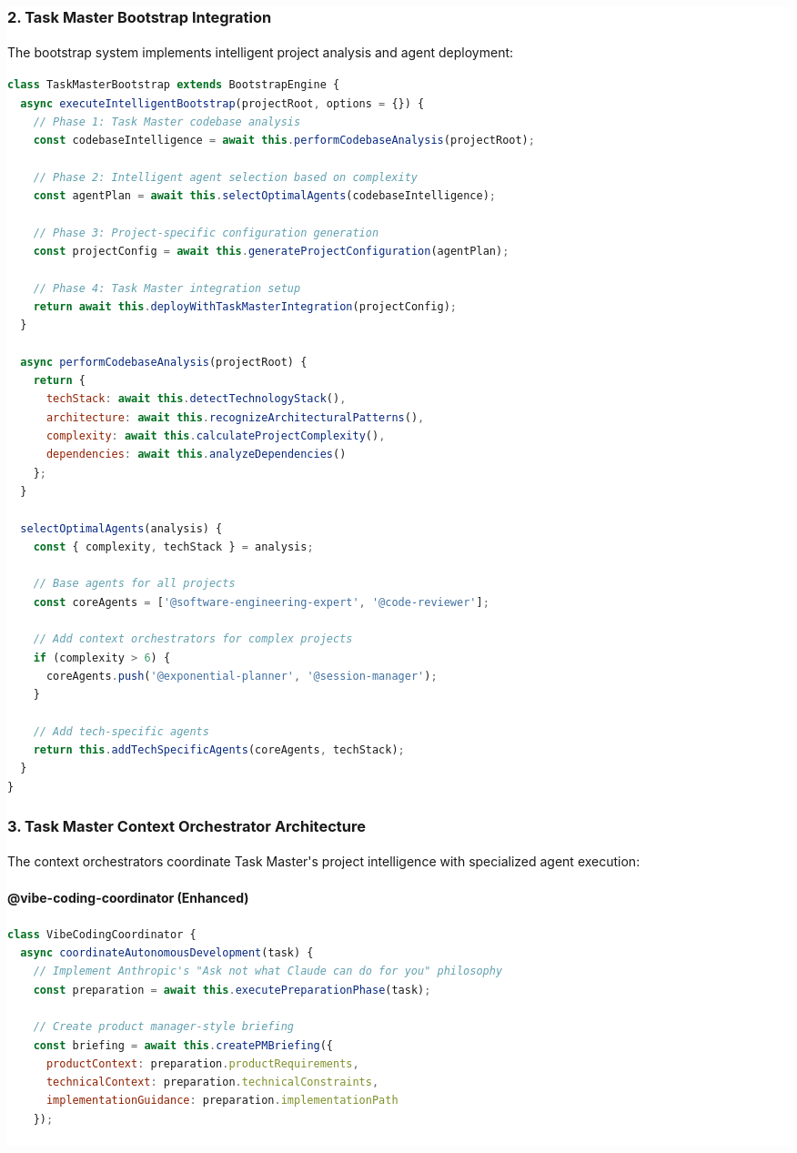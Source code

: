 ### 2. Task Master Bootstrap Integration

The bootstrap system implements intelligent project analysis and agent deployment:

```javascript
class TaskMasterBootstrap extends BootstrapEngine {
  async executeIntelligentBootstrap(projectRoot, options = {}) {
    // Phase 1: Task Master codebase analysis  
    const codebaseIntelligence = await this.performCodebaseAnalysis(projectRoot);
    
    // Phase 2: Intelligent agent selection based on complexity
    const agentPlan = await this.selectOptimalAgents(codebaseIntelligence);
    
    // Phase 3: Project-specific configuration generation
    const projectConfig = await this.generateProjectConfiguration(agentPlan);
    
    // Phase 4: Task Master integration setup
    return await this.deployWithTaskMasterIntegration(projectConfig);
  }
  
  async performCodebaseAnalysis(projectRoot) {
    return {
      techStack: await this.detectTechnologyStack(),
      architecture: await this.recognizeArchitecturalPatterns(),
      complexity: await this.calculateProjectComplexity(),
      dependencies: await this.analyzeDependencies()
    };
  }
  
  selectOptimalAgents(analysis) {
    const { complexity, techStack } = analysis;
    
    // Base agents for all projects
    const coreAgents = ['@software-engineering-expert', '@code-reviewer'];
    
    // Add context orchestrators for complex projects
    if (complexity > 6) {
      coreAgents.push('@exponential-planner', '@session-manager');
    }
    
    // Add tech-specific agents
    return this.addTechSpecificAgents(coreAgents, techStack);
  }
}
```

### 3. Task Master Context Orchestrator Architecture

The context orchestrators coordinate Task Master's project intelligence with specialized agent execution:

#### @vibe-coding-coordinator (Enhanced)
```javascript
class VibeCodingCoordinator {
  async coordinateAutonomousDevelopment(task) {
    // Implement Anthropic's "Ask not what Claude can do for you" philosophy
    const preparation = await this.executePreparationPhase(task);
    
    // Create product manager-style briefing
    const briefing = await this.createPMBriefing({
      productContext: preparation.productRequirements,
      technicalContext: preparation.technicalConstraints,
      implementationGuidance: preparation.implementationPath
    });
    
```